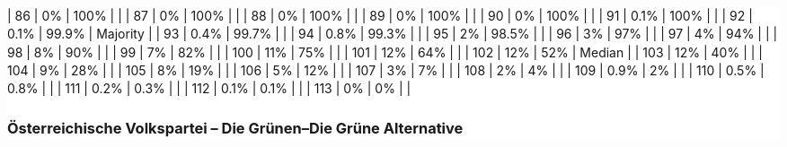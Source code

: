 | 86 | 0% | 100% |  |
| 87 | 0% | 100% |  |
| 88 | 0% | 100% |  |
| 89 | 0% | 100% |  |
| 90 | 0% | 100% |  |
| 91 | 0.1% | 100% |  |
| 92 | 0.1% | 99.9% | Majority |
| 93 | 0.4% | 99.7% |  |
| 94 | 0.8% | 99.3% |  |
| 95 | 2% | 98.5% |  |
| 96 | 3% | 97% |  |
| 97 | 4% | 94% |  |
| 98 | 8% | 90% |  |
| 99 | 7% | 82% |  |
| 100 | 11% | 75% |  |
| 101 | 12% | 64% |  |
| 102 | 12% | 52% | Median |
| 103 | 12% | 40% |  |
| 104 | 9% | 28% |  |
| 105 | 8% | 19% |  |
| 106 | 5% | 12% |  |
| 107 | 3% | 7% |  |
| 108 | 2% | 4% |  |
| 109 | 0.9% | 2% |  |
| 110 | 0.5% | 0.8% |  |
| 111 | 0.2% | 0.3% |  |
| 112 | 0.1% | 0.1% |  |
| 113 | 0% | 0% |  |

### Österreichische Volkspartei – Die Grünen–Die Grüne Alternative
